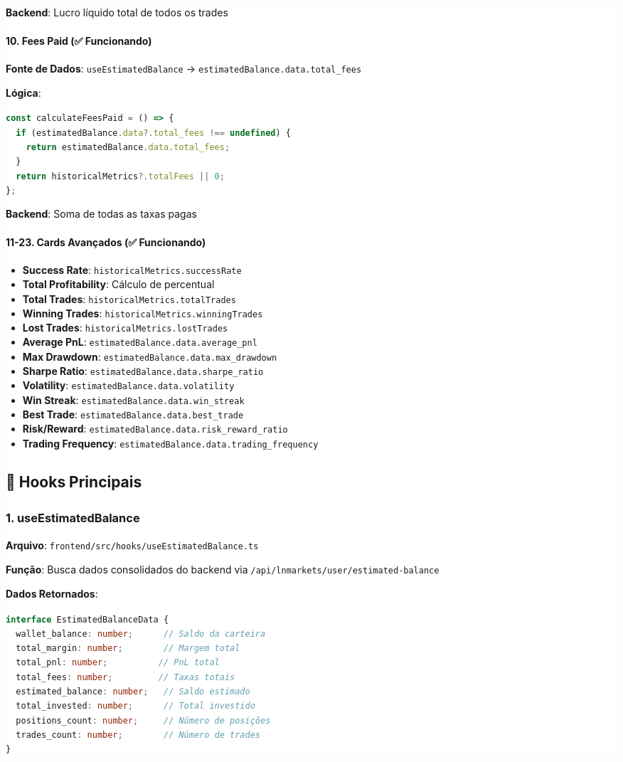 **Backend**: Lucro líquido total de todos os trades

#### 10. Fees Paid (✅ Funcionando)
**Fonte de Dados**: `useEstimatedBalance` → `estimatedBalance.data.total_fees`

**Lógica**:
```typescript
const calculateFeesPaid = () => {
  if (estimatedBalance.data?.total_fees !== undefined) {
    return estimatedBalance.data.total_fees;
  }
  return historicalMetrics?.totalFees || 0;
};
```

**Backend**: Soma de todas as taxas pagas

#### 11-23. Cards Avançados (✅ Funcionando)
- **Success Rate**: `historicalMetrics.successRate`
- **Total Profitability**: Cálculo de percentual
- **Total Trades**: `historicalMetrics.totalTrades`
- **Winning Trades**: `historicalMetrics.winningTrades`
- **Lost Trades**: `historicalMetrics.lostTrades`
- **Average PnL**: `estimatedBalance.data.average_pnl`
- **Max Drawdown**: `estimatedBalance.data.max_drawdown`
- **Sharpe Ratio**: `estimatedBalance.data.sharpe_ratio`
- **Volatility**: `estimatedBalance.data.volatility`
- **Win Streak**: `estimatedBalance.data.win_streak`
- **Best Trade**: `estimatedBalance.data.best_trade`
- **Risk/Reward**: `estimatedBalance.data.risk_reward_ratio`
- **Trading Frequency**: `estimatedBalance.data.trading_frequency`

## 🔧 Hooks Principais

### 1. useEstimatedBalance
**Arquivo**: `frontend/src/hooks/useEstimatedBalance.ts`

**Função**: Busca dados consolidados do backend via `/api/lnmarkets/user/estimated-balance`

**Dados Retornados**:
```typescript
interface EstimatedBalanceData {
  wallet_balance: number;      // Saldo da carteira
  total_margin: number;        // Margem total
  total_pnl: number;          // PnL total
  total_fees: number;         // Taxas totais
  estimated_balance: number;   // Saldo estimado
  total_invested: number;      // Total investido
  positions_count: number;     // Número de posições
  trades_count: number;        // Número de trades
}
```
